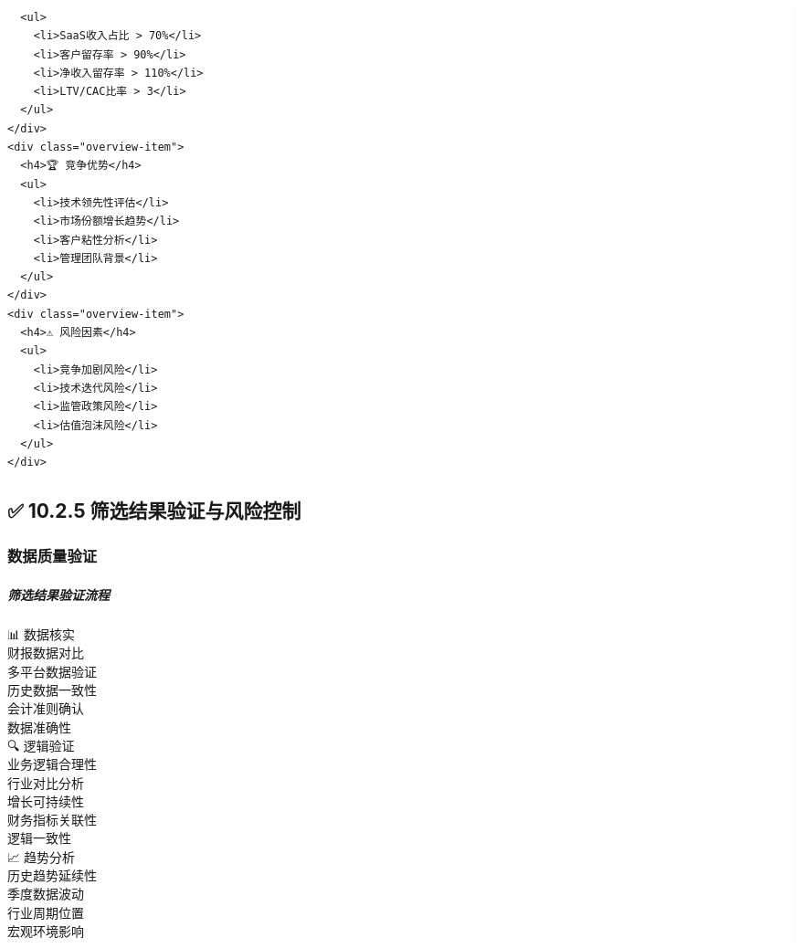       <ul>
        <li>SaaS收入占比 > 70%</li>
        <li>客户留存率 > 90%</li>
        <li>净收入留存率 > 110%</li>
        <li>LTV/CAC比率 > 3</li>
      </ul>
    </div>
    <div class="overview-item">
      <h4>🏆 竞争优势</h4>
      <ul>
        <li>技术领先性评估</li>
        <li>市场份额增长趋势</li>
        <li>客户粘性分析</li>
        <li>管理团队背景</li>
      </ul>
    </div>
    <div class="overview-item">
      <h4>⚠️ 风险因素</h4>
      <ul>
        <li>竞争加剧风险</li>
        <li>技术迭代风险</li>
        <li>监管政策风险</li>
        <li>估值泡沫风险</li>
      </ul>
    </div>
  </div>
</div>

## ✅ 10.2.5 筛选结果验证与风险控制

### 数据质量验证

<div class="fund-flow">
<h5>筛选结果验证流程</h5>
<div class="flow-grid">
<div class="flow-source">
<div class="flow-title">📊 数据核实</div>
<div class="flow-indicators">
<div class="flow-indicator">财报数据对比</div>
<div class="flow-indicator">多平台数据验证</div>
<div class="flow-indicator">历史数据一致性</div>
<div class="flow-indicator">会计准则确认</div>
</div>
<div class="flow-weight">数据准确性</div>
</div>
<div class="flow-source">
<div class="flow-title">🔍 逻辑验证</div>
<div class="flow-indicators">
<div class="flow-indicator">业务逻辑合理性</div>
<div class="flow-indicator">行业对比分析</div>
<div class="flow-indicator">增长可持续性</div>
<div class="flow-indicator">财务指标关联性</div>
</div>
<div class="flow-weight">逻辑一致性</div>
</div>
<div class="flow-source">
<div class="flow-title">📈 趋势分析</div>
<div class="flow-indicators">
<div class="flow-indicator">历史趋势延续性</div>
<div class="flow-indicator">季度数据波动</div>
<div class="flow-indicator">行业周期位置</div>
<div class="flow-indicator">宏观环境影响</div>
</div>
